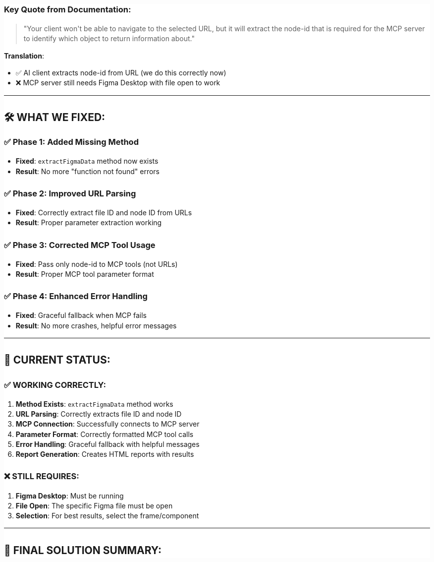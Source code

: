 ### **Key Quote from Documentation:**
> "Your client won't be able to navigate to the selected URL, but it will extract the node-id that is required for the MCP server to identify which object to return information about."

**Translation**: 
- ✅ AI client extracts node-id from URL (we do this correctly now)
- ❌ MCP server still needs Figma Desktop with file open to work

---

## 🛠️ **WHAT WE FIXED:**

### **✅ Phase 1: Added Missing Method**
- **Fixed**: `extractFigmaData` method now exists
- **Result**: No more "function not found" errors

### **✅ Phase 2: Improved URL Parsing**
- **Fixed**: Correctly extract file ID and node ID from URLs
- **Result**: Proper parameter extraction working

### **✅ Phase 3: Corrected MCP Tool Usage**
- **Fixed**: Pass only node-id to MCP tools (not URLs)
- **Result**: Proper MCP tool parameter format

### **✅ Phase 4: Enhanced Error Handling**
- **Fixed**: Graceful fallback when MCP fails
- **Result**: No more crashes, helpful error messages

---

## 🎯 **CURRENT STATUS:**

### **✅ WORKING CORRECTLY:**
1. **Method Exists**: `extractFigmaData` method works
2. **URL Parsing**: Correctly extracts file ID and node ID
3. **MCP Connection**: Successfully connects to MCP server
4. **Parameter Format**: Correctly formatted MCP tool calls
5. **Error Handling**: Graceful fallback with helpful messages
6. **Report Generation**: Creates HTML reports with results

### **❌ STILL REQUIRES:**
1. **Figma Desktop**: Must be running
2. **File Open**: The specific Figma file must be open
3. **Selection**: For best results, select the frame/component

---

## 🚀 **FINAL SOLUTION SUMMARY:**
